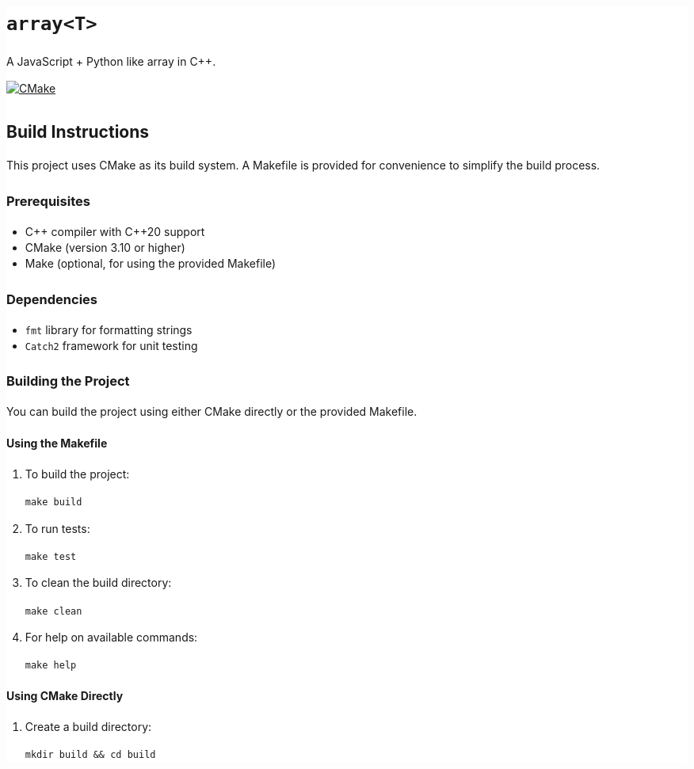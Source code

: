 # `array<T>`
A JavaScript + Python like array in C++.

[![CMake](https://github.com/iwatakeshi/array/actions/workflows/cmake-single-platform.yml/badge.svg)](https://github.com/iwatakeshi/array/actions/workflows/cmake-single-platform.yml)

## Build Instructions

This project uses CMake as its build system. A Makefile is provided for convenience to simplify the build process.

### Prerequisites

- C++ compiler with C++20 support
- CMake (version 3.10 or higher)
- Make (optional, for using the provided Makefile)

### Dependencies

- `fmt` library for formatting strings
- `Catch2` framework for unit testing

### Building the Project

You can build the project using either CMake directly or the provided Makefile.

#### Using the Makefile

1. To build the project:
   ```
   make build
   ```

2. To run tests:
   ```
   make test
   ```

3. To clean the build directory:
   ```
   make clean
   ```

4. For help on available commands:
   ```
   make help
   ```

#### Using CMake Directly

1. Create a build directory:
   ```
   mkdir build && cd build
   ```
